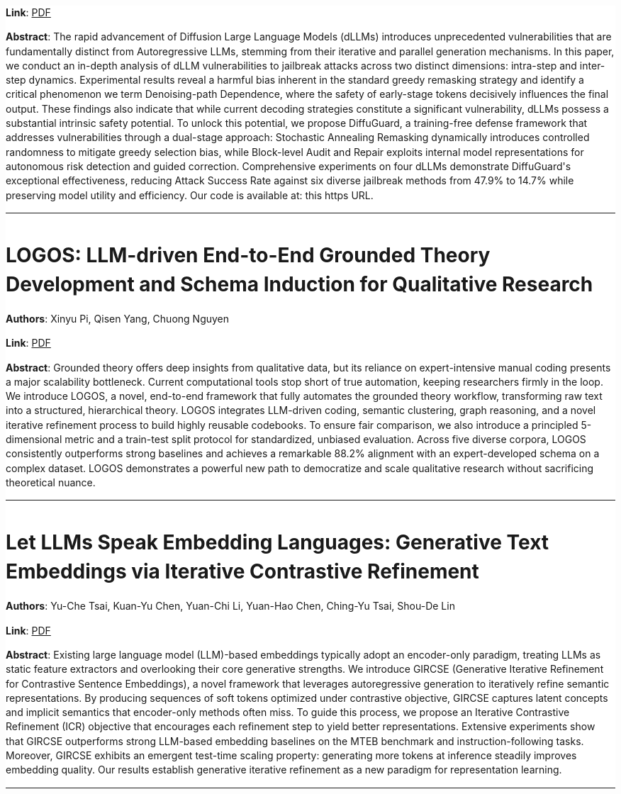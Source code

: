 **Link**: [PDF](https://arxiv.org/pdf/2509.24296)  

**Abstract**: The rapid advancement of Diffusion Large Language Models (dLLMs) introduces unprecedented vulnerabilities that are fundamentally distinct from Autoregressive LLMs, stemming from their iterative and parallel generation mechanisms. In this paper, we conduct an in-depth analysis of dLLM vulnerabilities to jailbreak attacks across two distinct dimensions: intra-step and inter-step dynamics. Experimental results reveal a harmful bias inherent in the standard greedy remasking strategy and identify a critical phenomenon we term Denoising-path Dependence, where the safety of early-stage tokens decisively influences the final output. These findings also indicate that while current decoding strategies constitute a significant vulnerability, dLLMs possess a substantial intrinsic safety potential. To unlock this potential, we propose DiffuGuard, a training-free defense framework that addresses vulnerabilities through a dual-stage approach: Stochastic Annealing Remasking dynamically introduces controlled randomness to mitigate greedy selection bias, while Block-level Audit and Repair exploits internal model representations for autonomous risk detection and guided correction. Comprehensive experiments on four dLLMs demonstrate DiffuGuard's exceptional effectiveness, reducing Attack Success Rate against six diverse jailbreak methods from 47.9% to 14.7% while preserving model utility and efficiency. Our code is available at: this https URL. 

---
# LOGOS: LLM-driven End-to-End Grounded Theory Development and Schema Induction for Qualitative Research 

**Authors**: Xinyu Pi, Qisen Yang, Chuong Nguyen  

**Link**: [PDF](https://arxiv.org/pdf/2509.24294)  

**Abstract**: Grounded theory offers deep insights from qualitative data, but its reliance on expert-intensive manual coding presents a major scalability bottleneck. Current computational tools stop short of true automation, keeping researchers firmly in the loop. We introduce LOGOS, a novel, end-to-end framework that fully automates the grounded theory workflow, transforming raw text into a structured, hierarchical theory. LOGOS integrates LLM-driven coding, semantic clustering, graph reasoning, and a novel iterative refinement process to build highly reusable codebooks. To ensure fair comparison, we also introduce a principled 5-dimensional metric and a train-test split protocol for standardized, unbiased evaluation. Across five diverse corpora, LOGOS consistently outperforms strong baselines and achieves a remarkable $88.2\%$ alignment with an expert-developed schema on a complex dataset. LOGOS demonstrates a powerful new path to democratize and scale qualitative research without sacrificing theoretical nuance. 

---
# Let LLMs Speak Embedding Languages: Generative Text Embeddings via Iterative Contrastive Refinement 

**Authors**: Yu-Che Tsai, Kuan-Yu Chen, Yuan-Chi Li, Yuan-Hao Chen, Ching-Yu Tsai, Shou-De Lin  

**Link**: [PDF](https://arxiv.org/pdf/2509.24291)  

**Abstract**: Existing large language model (LLM)-based embeddings typically adopt an encoder-only paradigm, treating LLMs as static feature extractors and overlooking their core generative strengths. We introduce GIRCSE (Generative Iterative Refinement for Contrastive Sentence Embeddings), a novel framework that leverages autoregressive generation to iteratively refine semantic representations. By producing sequences of soft tokens optimized under contrastive objective, GIRCSE captures latent concepts and implicit semantics that encoder-only methods often miss. To guide this process, we propose an Iterative Contrastive Refinement (ICR) objective that encourages each refinement step to yield better representations. Extensive experiments show that GIRCSE outperforms strong LLM-based embedding baselines on the MTEB benchmark and instruction-following tasks. Moreover, GIRCSE exhibits an emergent test-time scaling property: generating more tokens at inference steadily improves embedding quality. Our results establish generative iterative refinement as a new paradigm for representation learning. 

---